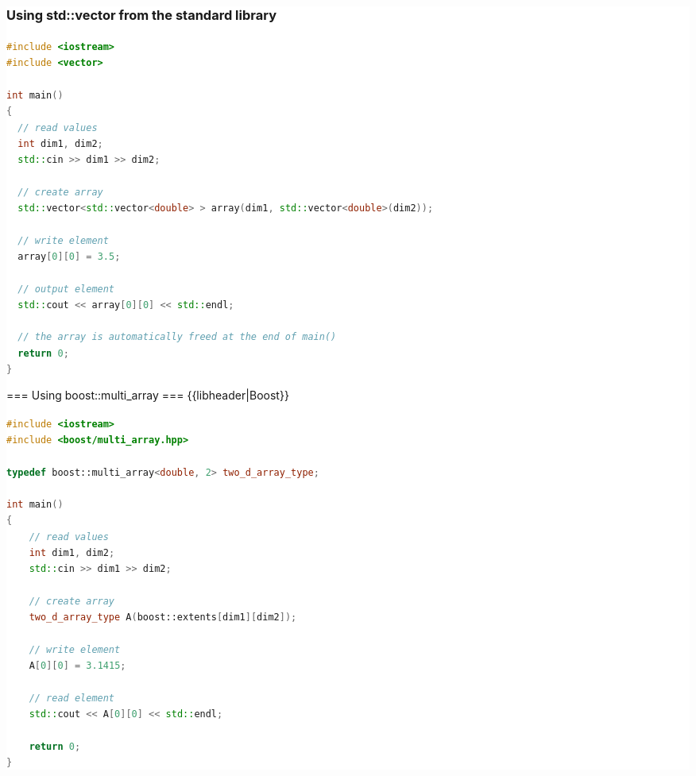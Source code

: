 

###  Using std::vector from the standard library



```cpp
#include <iostream>
#include <vector>

int main()
{
  // read values
  int dim1, dim2;
  std::cin >> dim1 >> dim2;

  // create array
  std::vector<std::vector<double> > array(dim1, std::vector<double>(dim2));

  // write element
  array[0][0] = 3.5;

  // output element
  std::cout << array[0][0] << std::endl;

  // the array is automatically freed at the end of main()
  return 0;
}
```


=== Using boost::multi_array ===
{{libheader|Boost}}

```cpp
#include <iostream>
#include <boost/multi_array.hpp>

typedef boost::multi_array<double, 2> two_d_array_type;

int main()
{
    // read values
    int dim1, dim2;
    std::cin >> dim1 >> dim2;

    // create array
    two_d_array_type A(boost::extents[dim1][dim2]);

    // write element
    A[0][0] = 3.1415;

    // read element
    std::cout << A[0][0] << std::endl;

    return 0;
}
```

